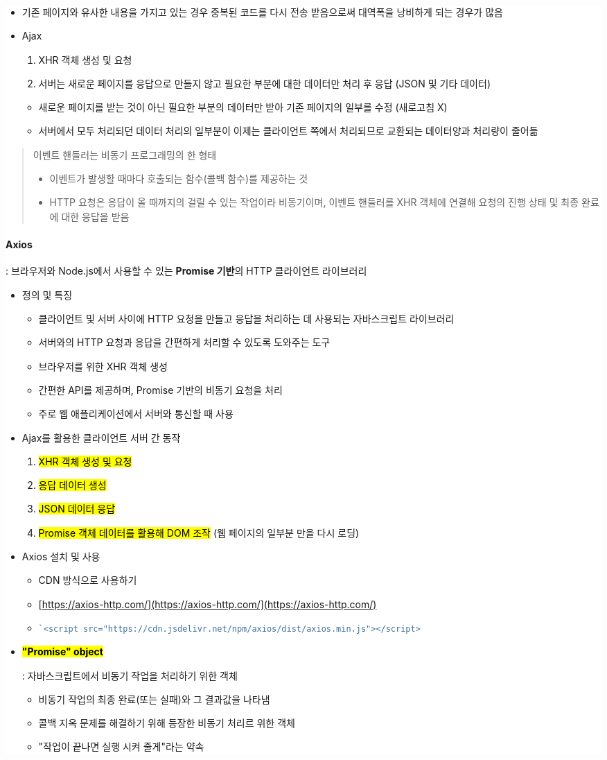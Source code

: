   - 기존 페이지와 유사한 내용을 가지고 있는 경우 중복된 코드를 다시 전송 받음으로써 대역폭을 낭비하게 되는 경우가 많음

- Ajax
  
  1. XHR 객체 생성 및 요청
  
  2. 서버는 새로운 페이지를 응답으로 만들지 않고 필요한 부분에 대한 데이터만 처리 후 응답 (JSON 및 기타 데이터)
  - 새로운 페이지를 받는 것이 아닌 필요한 부분의 데이터만 받아 기존 페이지의 일부를 수정 (새로고침 X)
  
  - 서버에서 모두 처리되던 데이터 처리의 일부분이 이제는 클라이언트 쪽에서 처리되므로 교환되는 데이터양과 처리량이 줄어듦

> 이벤트 핸들러는 비동기 프로그래밍의 한 형태
> 
> - 이벤트가 발생할 때마다 호출되는 함수(콜백 함수)를 제공하는 것
> 
> - HTTP 요청은 응답이 올 때까지의 걸릴 수 있는 작업이라 비동기이며, 이벤트 핸들러를 XHR 객체에 연결해 요청의 진행 상태 및 최종 완료에 대한 응답을 받음

#### Axios

 : 브라우저와 Node.js에서 사용할 수 있는 **Promise 기반**의 HTTP 클라이언트 라이브러리

- 정의 및 특징
  
  - 클라이언트 및 서버 사이에 HTTP 요청을 만들고 응답을 처리하는 데 사용되는 자바스크립트 라이브러리
  
  - 서버와의 HTTP 요청과 응답을 간편하게 처리할 수 있도록 도와주는 도구
  
  - 브라우저를 위한 XHR 객체 생성
  
  - 간편한 API를 제공하며, Promise 기반의 비동기 요청을 처리
  
  - 주로 웹 애플리케이션에서 서버와 통신할 때 사용

- Ajax를 활용한 클라이언트 서버 간 동작
  
  1. <mark>XHR 객체 생성 및 요청</mark>
  
  2. <mark>응답 데이터 생성</mark>
  
  3. <mark>JSON 데이터 응답</mark>
  
  4. <mark>Promise 객체 데이터를 활용해 DOM 조작</mark> (웹 페이지의 일부분 만을 다시 로딩)

- Axios 설치 및 사용
  
  - CDN 방식으로 사용하기
  
  - [https://axios-http.com/](https://axios-http.com/](https://axios-http.com/)
  
  - ```javascript
    `<script src="https://cdn.jsdelivr.net/npm/axios/dist/axios.min.js"></script>
    ```

- <mark>**"Promise" object**</mark>
  
   : 자바스크립트에서 비동기 작업을 처리하기 위한 객체
  
  - 비동기 작업의 최종 완료(또는 실패)와 그 결과값을 나타냄
  
  - 콜백 지옥 문제를 해결하기 위해 등장한 비동기 처리르 위한 객체
  
  - "작업이 끝나면 실행 시켜 줄게"라는 약속
  